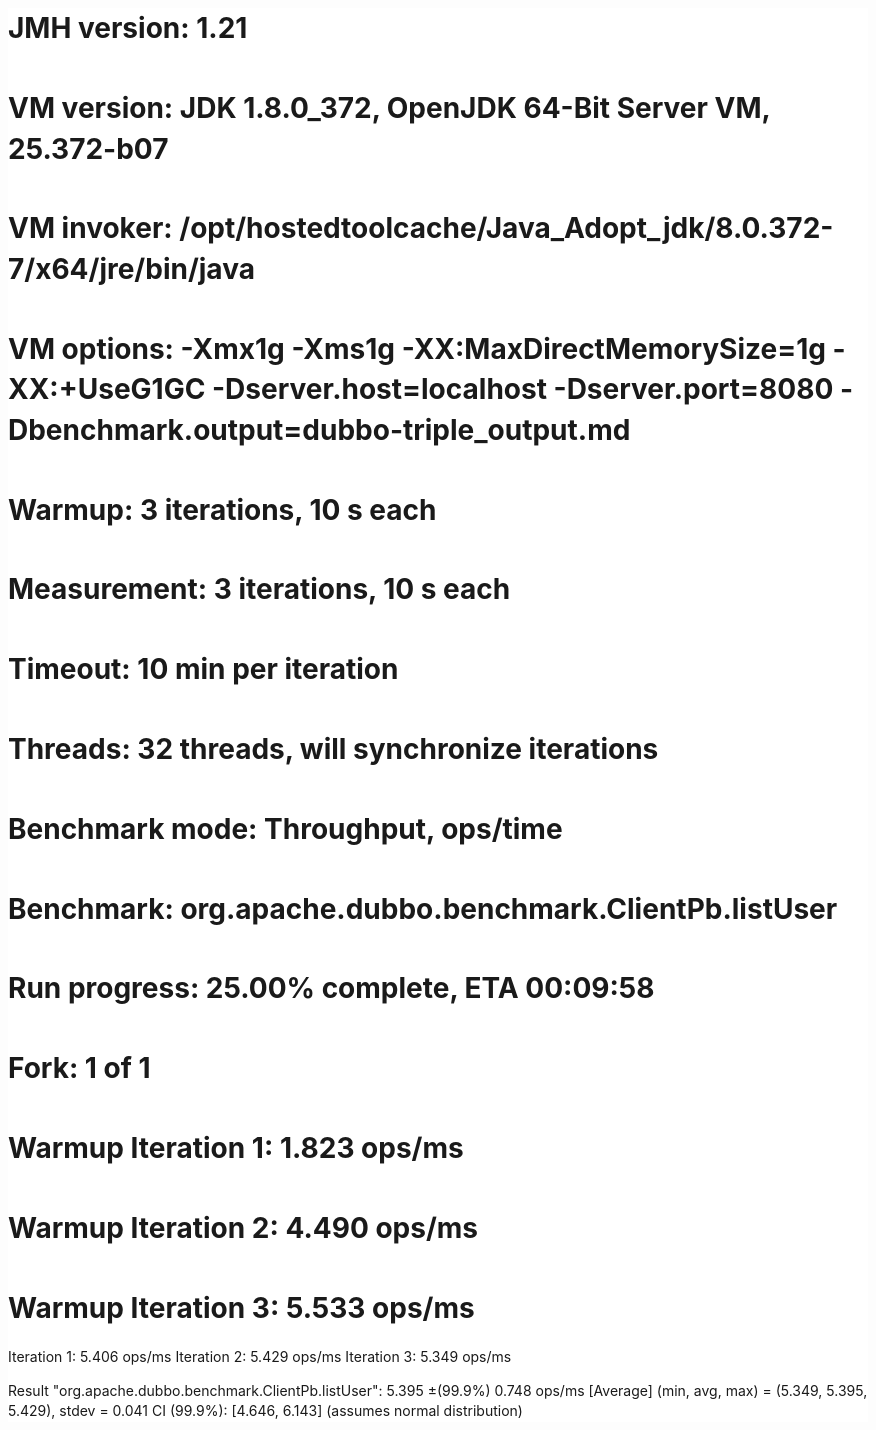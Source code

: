 
# JMH version: 1.21
# VM version: JDK 1.8.0_372, OpenJDK 64-Bit Server VM, 25.372-b07
# VM invoker: /opt/hostedtoolcache/Java_Adopt_jdk/8.0.372-7/x64/jre/bin/java
# VM options: -Xmx1g -Xms1g -XX:MaxDirectMemorySize=1g -XX:+UseG1GC -Dserver.host=localhost -Dserver.port=8080 -Dbenchmark.output=dubbo-triple_output.md
# Warmup: 3 iterations, 10 s each
# Measurement: 3 iterations, 10 s each
# Timeout: 10 min per iteration
# Threads: 32 threads, will synchronize iterations
# Benchmark mode: Throughput, ops/time
# Benchmark: org.apache.dubbo.benchmark.ClientPb.listUser

# Run progress: 25.00% complete, ETA 00:09:58
# Fork: 1 of 1
# Warmup Iteration   1: 1.823 ops/ms
# Warmup Iteration   2: 4.490 ops/ms
# Warmup Iteration   3: 5.533 ops/ms
Iteration   1: 5.406 ops/ms
Iteration   2: 5.429 ops/ms
Iteration   3: 5.349 ops/ms


Result "org.apache.dubbo.benchmark.ClientPb.listUser":
  5.395 ±(99.9%) 0.748 ops/ms [Average]
  (min, avg, max) = (5.349, 5.395, 5.429), stdev = 0.041
  CI (99.9%): [4.646, 6.143] (assumes normal distribution)
